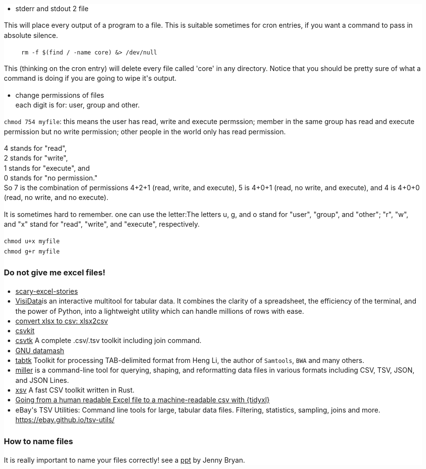 * stderr and stdout 2 file

This will place every output of a program to a file. This is suitable sometimes for cron entries, if you want a command to pass in absolute silence.

         rm -f $(find / -name core) &> /dev/null

This (thinking on the cron entry) will delete every file called 'core' in any directory. Notice that you should be pretty sure of what a command is doing if you are going to wipe it's output.

* change permissions of files  
each digit is for: user, group and other.  

`chmod 754 myfile`: this means the user has read, write and execute permssion; member in the same group has read and execute permission but no write permission; other people in the world only has read permission.  

4 stands for "read",    
2 stands for "write",    
1 stands for "execute", and    
0 stands for "no permission."    
So 7 is the combination of permissions 4+2+1 (read, write, and execute), 5 is 4+0+1 (read, no write, and execute), and 4 is 4+0+0 (read, no write, and no execute).    

It is sometimes hard to remember. one can use the letter:The letters u, g, and o stand for "user", "group", and "other"; "r", "w", and "x" stand for "read", "write", and "execute", respectively.    

`chmod u+x myfile`    
`chmod g+r myfile`  


### Do not give me excel files!

* [scary-excel-stories](https://github.com/jennybc/scary-excel-stories/blob/master/README.md)
* [VisiData](https://www.visidata.org/)is an interactive multitool for tabular data. It combines the clarity of a spreadsheet, the efficiency of the terminal, and the power of Python, into a lightweight utility which can handle millions of rows with ease.
* [convert xlsx to csv: xlsx2csv](https://github.com/dilshod/xlsx2csv)
* [csvkit](http://csvkit.readthedocs.io/en/latest/index.html#)
* [csvtk](https://bioinf.shenwei.me/csvtk/usage/) A complete .csv/.tsv toolkit including join command.
* [GNU datamash](https://www.gnu.org/software/datamash/)
* [tabtk](https://github.com/lh3/tabtk) Toolkit for processing TAB-delimited format from Heng Li, the author of `Samtools`, `BWA` and many others.
* [miller](https://miller.readthedocs.io/en/latest/) is a command-line tool for querying, shaping, and reformatting data files in various formats including CSV, TSV, JSON, and JSON Lines.
* [xsv](https://github.com/BurntSushi/xsv) A fast CSV toolkit written in Rust.
* [Going from a human readable Excel file to a machine-readable csv with {tidyxl}](https://www.brodrigues.co/blog/2018-09-11-human_to_machine/)
* eBay's TSV Utilities: Command line tools for large, tabular data files. Filtering, statistics, sampling, joins and more. https://ebay.github.io/tsv-utils/

### How to name files

It is really important to name your files correctly! see a [ppt](https://rawgit.com/Reproducible-Science-Curriculum/rr-organization1/master/organization-01-slides.html) by Jenny Bryan.
